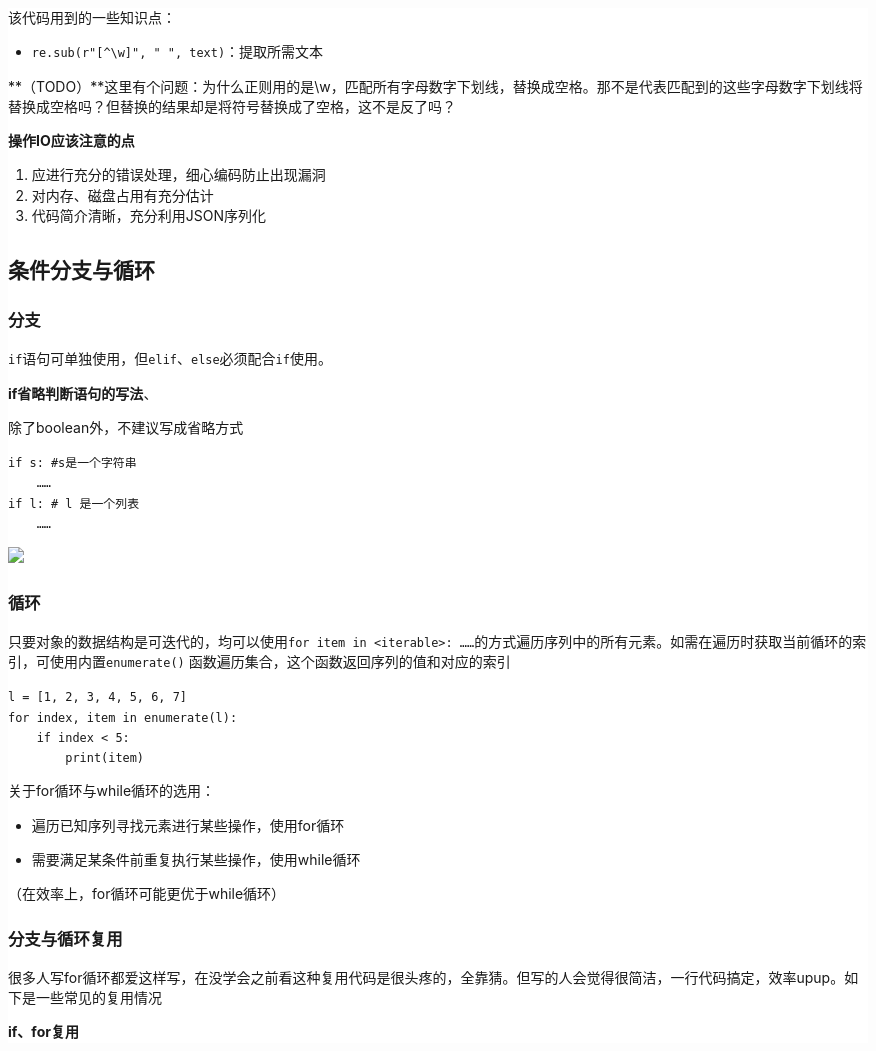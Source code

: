 

该代码用到的一些知识点：

* `re.sub(r"[^\w]", " ", text)`：提取所需文本

**（TODO）**这里有个问题：为什么正则用的是\w，匹配所有字母数字下划线，替换成空格。那不是代表匹配到的这些字母数字下划线将替换成空格吗？但替换的结果却是将符号替换成了空格，这不是反了吗？


**操作IO应该注意的点**

1. 应进行充分的错误处理，细心编码防止出现漏洞
2. 对内存、磁盘占用有充分估计
3. 代码简介清晰，充分利用JSON序列化

## 条件分支与循环

### 分支

`if`语句可单独使用，但`elif`、`else`必须配合`if`使用。

**if省略判断语句的写法**、

除了boolean外，不建议写成省略方式

```
if s: #s是一个字符串
    ……
if l: # l 是一个列表
    ……
```

![](https://static001.geekbang.org/resource/image/94/45/949742df36600c086c31e399ce515f45.png?wh=1698*653)

### 循环

只要对象的数据结构是可迭代的，均可以使用`for item in <iterable>: ……`的方式遍历序列中的所有元素。如需在遍历时获取当前循环的索引，可使用内置`enumerate()`	函数遍历集合，这个函数返回序列的值和对应的索引

```
l = [1, 2, 3, 4, 5, 6, 7]
for index, item in enumerate(l):
    if index < 5:
        print(item)
```

关于for循环与while循环的选用：

* 遍历已知序列寻找元素进行某些操作，使用for循环

* 需要满足某条件前重复执行某些操作，使用while循环

（在效率上，for循环可能更优于while循环）

### 分支与循环复用

很多人写for循环都爱这样写，在没学会之前看这种复用代码是很头疼的，全靠猜。但写的人会觉得很简洁，一行代码搞定，效率upup。如下是一些常见的复用情况

**if、for复用**
